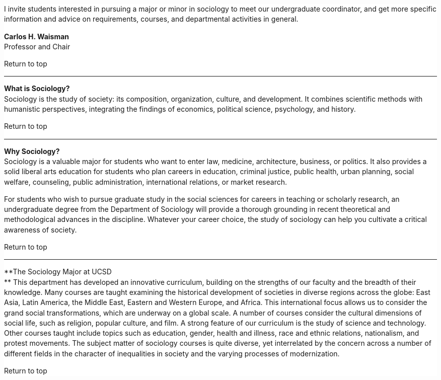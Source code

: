 I invite students interested in pursuing a major or minor in sociology to meet
our undergraduate coordinator, and get more specific information and advice on
requirements, courses, and departmental activities in general.

**Carlos H. Waisman**  
Professor and Chair

Return to top

* * *

**What is Sociology?**  
Sociology is the study of society: its composition, organization, culture, and
development. It combines scientific methods with humanistic perspectives,
integrating the findings of economics, political science, psychology, and
history.

Return to top

* * *

**Why Sociology?**  
Sociology is a valuable major for students who want to enter law, medicine,
architecture, business, or politics. It also provides a solid liberal arts
education for students who plan careers in education, criminal justice, public
health, urban planning, social welfare, counseling, public administration,
international relations, or market research.

For students who wish to pursue graduate study in the social sciences for
careers in teaching or scholarly research, an undergraduate degree from the
Department of Sociology will provide a thorough grounding in recent
theoretical and methodological advances in the discipline. Whatever your
career choice, the study of sociology can help you cultivate a critical
awareness of society.

Return to top

* * *

**The Sociology Major at UCSD  
** This department has developed an innovative curriculum, building on the
strengths of our faculty and the breadth of their knowledge. Many courses are
taught examining the historical development of societies in diverse regions
across the globe: East Asia, Latin America, the Middle East, Eastern and
Western Europe, and Africa. This international focus allows us to consider the
grand social transformations, which are underway on a global scale. A number
of courses consider the cultural dimensions of social life, such as religion,
popular culture, and film. A strong feature of our curriculum is the study of
science and technology. Other courses taught include topics such as education,
gender, health and illness, race and ethnic relations, nationalism, and
protest movements. The subject matter of sociology courses is quite diverse,
yet interrelated by the concern across a number of different fields in the
character of inequalities in society and the varying processes of
modernization.

Return to top
